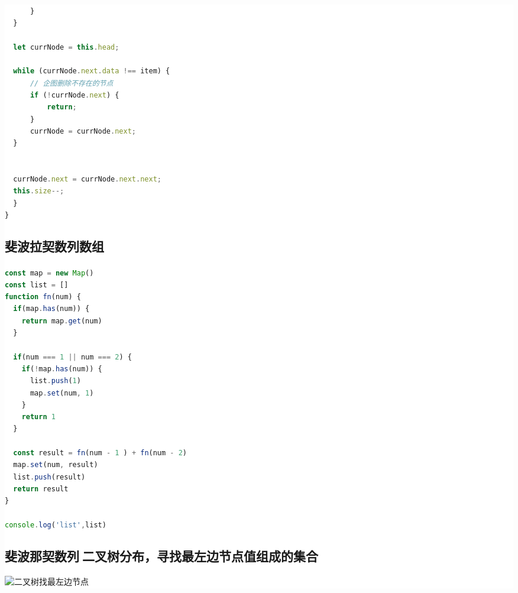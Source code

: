 ```js
      }
  }

  let currNode = this.head;

  while (currNode.next.data !== item) {
      // 企图删除不存在的节点
      if (!currNode.next) {
          return;
      }
      currNode = currNode.next;
  }


  currNode.next = currNode.next.next;
  this.size--;
  }
}
```

## 斐波拉契数列数组

```js
const map = new Map()
const list = []
function fn(num) {
  if(map.has(num)) {
    return map.get(num)
  }

  if(num === 1 || num === 2) {
    if(!map.has(num)) {
      list.push(1)
      map.set(num, 1)
    }
    return 1
  }

  const result = fn(num - 1 ) + fn(num - 2)
  map.set(num, result)
  list.push(result)
  return result
}

console.log('list',list)
```

## 斐波那契数列 二叉树分布，寻找最左边节点值组成的集合

![二叉树找最左边节点](https://clouds.guowei.link/二叉树找最左边节点.png)
